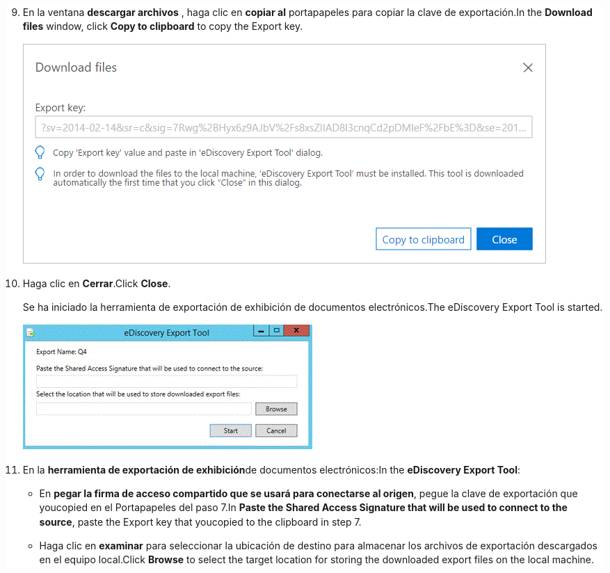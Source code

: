 9. <span data-ttu-id="673e8-200">En la ventana **descargar archivos** , haga clic en **copiar al** portapapeles para copiar la clave de exportación.</span><span class="sxs-lookup"><span data-stu-id="673e8-200">In the **Download files** window, click **Copy to clipboard** to copy the Export key.</span></span> 
    
    ![Descargar archivos](media/99cf2c13-4954-479f-9741-80d7458c1a15.png)
  
10. <span data-ttu-id="673e8-202">Haga clic en **Cerrar**.</span><span class="sxs-lookup"><span data-stu-id="673e8-202">Click **Close**.</span></span> 
    
    <span data-ttu-id="673e8-203">Se ha iniciado la herramienta de exportación de exhibición de documentos electrónicos.</span><span class="sxs-lookup"><span data-stu-id="673e8-203">The eDiscovery Export Tool is started.</span></span>
    
    ![Herramienta de exportación de exhibición de documentos electrónicos](media/705756ca-ee97-4d24-b70f-8b23513f6d11.gif)
  
11. <span data-ttu-id="673e8-205">En la **herramienta de exportación de exhibición**de documentos electrónicos:</span><span class="sxs-lookup"><span data-stu-id="673e8-205">In the **eDiscovery Export Tool**:</span></span>
    
    -  <span data-ttu-id="673e8-206">En **pegar la firma de acceso compartido que se usará para conectarse al origen**, pegue la clave de exportación que youcopied en el Portapapeles del paso 7.</span><span class="sxs-lookup"><span data-stu-id="673e8-206">In **Paste the Shared Access Signature that will be used to connect to the source**, paste the Export key that youcopied to the clipboard in step 7.</span></span>
    
    - <span data-ttu-id="673e8-207">Haga clic en **examinar** para seleccionar la ubicación de destino para almacenar los archivos de exportación descargados en el equipo local.</span><span class="sxs-lookup"><span data-stu-id="673e8-207">Click **Browse** to select the target location for storing the downloaded export files on the local machine.</span></span> 
    